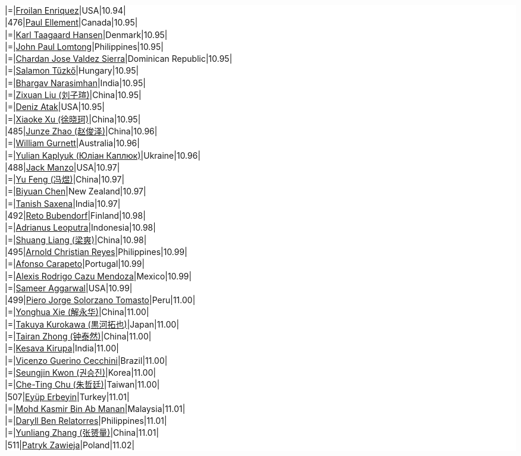|=|[Froilan Enriquez](https://www.worldcubeassociation.org/persons/2016ENRI01)|USA|10.94|  
|476|[Paul Ellement](https://www.worldcubeassociation.org/persons/2016ELLE01)|Canada|10.95|  
|=|[Karl Taagaard Hansen](https://www.worldcubeassociation.org/persons/2016HANS01)|Denmark|10.95|  
|=|[John Paul Lomtong](https://www.worldcubeassociation.org/persons/2016LOMT01)|Philippines|10.95|  
|=|[Chardan Jose Valdez Sierra](https://www.worldcubeassociation.org/persons/2013SIER01)|Dominican Republic|10.95|  
|=|[Salamon Tűzkő](https://www.worldcubeassociation.org/persons/2014TUZK01)|Hungary|10.95|  
|=|[Bhargav Narasimhan](https://www.worldcubeassociation.org/persons/2011NARA02)|India|10.95|  
|=|[Zixuan Liu (刘子瑄)](https://www.worldcubeassociation.org/persons/2015LIUZ07)|China|10.95|  
|=|[Deniz Atak](https://www.worldcubeassociation.org/persons/2010ATAK01)|USA|10.95|  
|=|[Xiaoke Xu (徐晓珂)](https://www.worldcubeassociation.org/persons/2015XUXI02)|China|10.95|  
|485|[Junze Zhao (赵俊泽)](https://www.worldcubeassociation.org/persons/2016ZHAO28)|China|10.96|  
|=|[William Gurnett](https://www.worldcubeassociation.org/persons/2016GURN01)|Australia|10.96|  
|=|[Yulian Kaplyuk (Юліан Каплюк)](https://www.worldcubeassociation.org/persons/2013KAPL01)|Ukraine|10.96|  
|488|[Jack Manzo](https://www.worldcubeassociation.org/persons/2016MANZ01)|USA|10.97|  
|=|[Yu Feng (冯煜)](https://www.worldcubeassociation.org/persons/2017FENG09)|China|10.97|  
|=|[Biyuan Chen](https://www.worldcubeassociation.org/persons/2016CHEN85)|New Zealand|10.97|  
|=|[Tanish Saxena](https://www.worldcubeassociation.org/persons/2015SAXE01)|India|10.97|  
|492|[Reto Bubendorf](https://www.worldcubeassociation.org/persons/2012BUBE01)|Finland|10.98|  
|=|[Adrianus Leoputra](https://www.worldcubeassociation.org/persons/2016LEOP01)|Indonesia|10.98|  
|=|[Shuang Liang (梁爽)](https://www.worldcubeassociation.org/persons/2016LIAN08)|China|10.98|  
|495|[Arnold Christian Reyes](https://www.worldcubeassociation.org/persons/2016REYE01)|Philippines|10.99|  
|=|[Afonso Carapeto](https://www.worldcubeassociation.org/persons/2015CARA03)|Portugal|10.99|  
|=|[Alexis Rodrigo Cazu Mendoza](https://www.worldcubeassociation.org/persons/2014MEND02)|Mexico|10.99|  
|=|[Sameer Aggarwal](https://www.worldcubeassociation.org/persons/2017AGGA01)|USA|10.99|  
|499|[Piero Jorge Solorzano Tomasto](https://www.worldcubeassociation.org/persons/2016TOMA03)|Peru|11.00|  
|=|[Yonghua Xie (解永华)](https://www.worldcubeassociation.org/persons/2015XIEY03)|China|11.00|  
|=|[Takuya Kurokawa (黒河拓也)](https://www.worldcubeassociation.org/persons/2018KURO04)|Japan|11.00|  
|=|[Tairan Zhong (钟泰然)](https://www.worldcubeassociation.org/persons/2013ZHON04)|China|11.00|  
|=|[Kesava Kirupa](https://www.worldcubeassociation.org/persons/2011KIRU01)|India|11.00|  
|=|[Vicenzo Guerino Cecchini](https://www.worldcubeassociation.org/persons/2015CECC01)|Brazil|11.00|  
|=|[Seungjin Kwon (권승진)](https://www.worldcubeassociation.org/persons/2013KWON04)|Korea|11.00|  
|=|[Che-Ting Chu (朱哲廷)](https://www.worldcubeassociation.org/persons/2008CHUC02)|Taiwan|11.00|  
|507|[Eyüp Erbeyin](https://www.worldcubeassociation.org/persons/2015ERBE01)|Turkey|11.01|  
|=|[Mohd Kasmir Bin Ab Manan](https://www.worldcubeassociation.org/persons/2017MANA08)|Malaysia|11.01|  
|=|[Daryll Ben Relatorres](https://www.worldcubeassociation.org/persons/2016RELA02)|Philippines|11.01|  
|=|[Yunliang Zhang (张赟量)](https://www.worldcubeassociation.org/persons/2016ZHAN45)|China|11.01|  
|511|[Patryk Zawieja](https://www.worldcubeassociation.org/persons/2014ZAWI02)|Poland|11.02|  